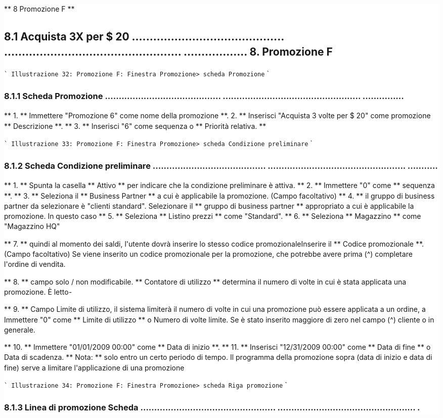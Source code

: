 ** 8 Promozione F **

## 8.1 Acquista 3X per $ 20 ........................................... .................................................. .................. 8. Promozione F

`` `
Illustrazione 32: Promozione F: Finestra Promozione> scheda Promozione
`` `
### 8.1.1 Scheda Promozione .......................................... .................................................. ...............

** 1. ** Immettere "Promozione 6" come nome della promozione **.
2. ** Inserisci "Acquista 3 volte per $ 20" come promozione ** Descrizione **.
** 3. ** Inserisci "6" come sequenza o ** Priorità relativa. **


`` `
Illustrazione 33: Promozione F: Finestra Promozione> scheda Condizione preliminare
`` `
### 8.1.2 Scheda Condizione preliminare ......................................... .................................................. ...........

** 1. ** Spunta la casella ** Attivo ** per indicare che la condizione preliminare è attiva.
** 2. ** Immettere "0" come ** sequenza **.
** 3. ** Seleziona il ** Business Partner ** a cui è applicabile la promozione. (Campo facoltativo)
** 4. ** il gruppo di business partner da selezionare è "clienti standard". Selezionare il ** gruppo di business partner ** appropriato a cui è applicabile la promozione. In questo caso
** 5. ** Seleziona ** Listino prezzi ** come "Standard".
** 6. ** Seleziona ** Magazzino ** come "Magazzino HQ"

** 7. ** quindi al momento dei saldi, l'utente dovrà inserire lo stesso codice promozionaleInserire il ** Codice promozionale **. (Campo facoltativo) Se viene inserito un codice promozionale per la promozione, che potrebbe avere prima (^)
completare l'ordine di vendita.

** 8. ** campo solo / non modificabile. ** Contatore di utilizzo ** determina il numero di volte in cui è stata applicata una promozione. È letto-


** 9. ** Campo Limite di utilizzo, il sistema limiterà il numero di volte in cui una promozione può essere applicata a un ordine, a Immettere "0" come ** Limite di utilizzo ** o Numero di volte limite. Se è stato inserito maggiore di zero nel campo (^)
cliente o in generale.

** 10. ** Immettere "01/01/2009 00:00" come ** Data di inizio **.
** 11. ** Inserisci "12/31/2009 00:00" come ** Data di fine ** o Data di scadenza.
** Nota: ** solo entro un certo periodo di tempo. Il programma della promozione sopra (data di inizio e data di fine) serve a limitare l'applicazione di una promozione

`` `
Illustrazione 34: Promozione F: Finestra Promozione> scheda Riga promozione
`` `
### 8.1.3 Linea di promozione Scheda ................................................. .................................................. .
